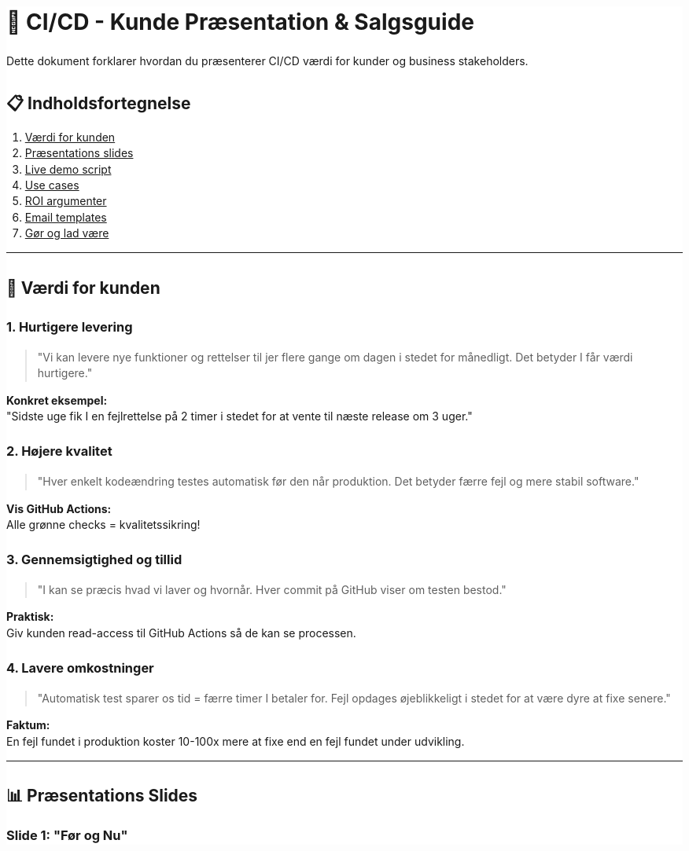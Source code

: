 # 💼 CI/CD - Kunde Præsentation & Salgsguide

Dette dokument forklarer hvordan du præsenterer CI/CD værdi for kunder og business stakeholders.

## 📋 Indholdsfortegnelse

1. [Værdi for kunden](#værdi-for-kunden)
2. [Præsentations slides](#præsentations-slides)
3. [Live demo script](#live-demo-script)
4. [Use cases](#konkrete-use-cases)
5. [ROI argumenter](#roi-argumenter)
6. [Email templates](#email-templates)
7. [Gør og lad være](#gør-og-lad-være)

---

## 🎯 Værdi for kunden

### 1. **Hurtigere levering**
> "Vi kan levere nye funktioner og rettelser til jer flere gange om dagen i stedet for månedligt. Det betyder I får værdi hurtigere."

**Konkret eksempel:**  
"Sidste uge fik I en fejlrettelse på 2 timer i stedet for at vente til næste release om 3 uger."

### 2. **Højere kvalitet**
> "Hver enkelt kodeændring testes automatisk før den når produktion. Det betyder færre fejl og mere stabil software."

**Vis GitHub Actions:**  
Alle grønne checks = kvalitetssikring!

### 3. **Gennemsigtighed og tillid**
> "I kan se præcis hvad vi laver og hvornår. Hver commit på GitHub viser om testen bestod."

**Praktisk:**  
Giv kunden read-access til GitHub Actions så de kan se processen.

### 4. **Lavere omkostninger**
> "Automatisk test sparer os tid = færre timer I betaler for. Fejl opdages øjeblikkeligt i stedet for at være dyre at fixe senere."

**Faktum:**  
En fejl fundet i produktion koster 10-100x mere at fixe end en fejl fundet under udvikling.

---

## 📊 Præsentations Slides

### Slide 1: "Før og Nu"
